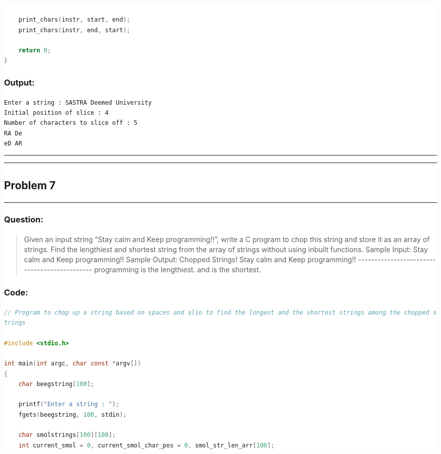```c

    print_chars(instr, start, end);
    print_chars(instr, end, start);

    return 0;
}

```

### Output:

```
Enter a string : SASTRA Deemed University
Initial position of slice : 4
Number of characters to slice off : 5
RA De
eD AR
```

---
---

## Problem 7

---

### Question:

> Given an input string “Stay calm and Keep programming!!”, 
write a C program to chop this string and
store it as an array of strings. 
Find the lengthiest and shortest string from 
the array of strings without
using inbuilt functions. 
Sample Input:
Stay calm and Keep programming!!
Sample Output:
Chopped Strings!
Stay
calm
and
Keep
programming!!
\-\-\-\-\-\-\-\-\-\-\-\-\-\-\-\-\-\-\-\-\-\-\-\-\-\-\-\-\-\-\-\-\-\-\-\-\-\-\-\-\-\-\-\-\-
programming is the lengthiest.
and is the shortest.

### Code:

```c
// Program to chop up a string based on spaces and also to find the longest and the shortest strings among the chopped strings

#include <stdio.h>

int main(int argc, char const *argv[])
{
    char beegstring[100];

    printf("Enter a string : ");
    fgets(beegstring, 100, stdin);

    char smolstrings[100][100];
    int current_smol = 0, current_smol_char_pos = 0, smol_str_len_arr[100];
```